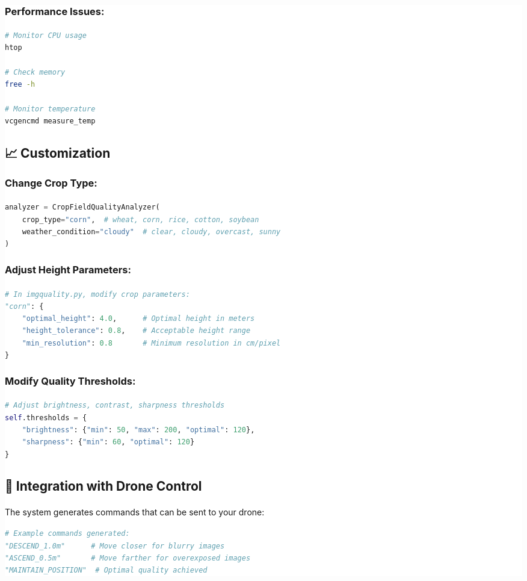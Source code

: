 ### **Performance Issues:**
```bash
# Monitor CPU usage
htop

# Check memory
free -h

# Monitor temperature
vcgencmd measure_temp
```

## 📈 **Customization**

### **Change Crop Type:**
```python
analyzer = CropFieldQualityAnalyzer(
    crop_type="corn",  # wheat, corn, rice, cotton, soybean
    weather_condition="cloudy"  # clear, cloudy, overcast, sunny
)
```

### **Adjust Height Parameters:**
```python
# In imgquality.py, modify crop parameters:
"corn": {
    "optimal_height": 4.0,      # Optimal height in meters
    "height_tolerance": 0.8,    # Acceptable height range
    "min_resolution": 0.8       # Minimum resolution in cm/pixel
}
```

### **Modify Quality Thresholds:**
```python
# Adjust brightness, contrast, sharpness thresholds
self.thresholds = {
    "brightness": {"min": 50, "max": 200, "optimal": 120},
    "sharpness": {"min": 60, "optimal": 120}
}
```

## 🎯 **Integration with Drone Control**

The system generates commands that can be sent to your drone:

```python
# Example commands generated:
"DESCEND_1.0m"      # Move closer for blurry images
"ASCEND_0.5m"       # Move farther for overexposed images
"MAINTAIN_POSITION"  # Optimal quality achieved
```
